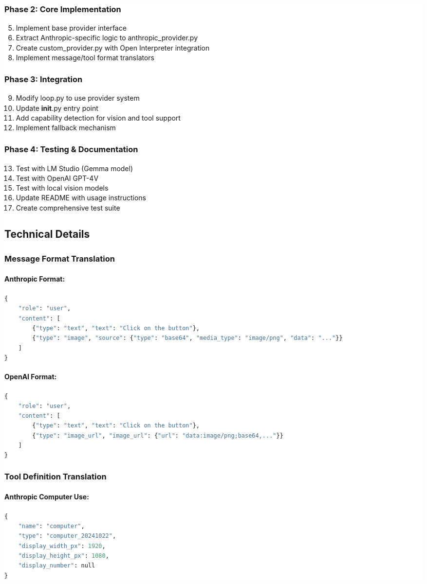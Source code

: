### Phase 2: Core Implementation
5. Implement base provider interface
6. Extract Anthropic-specific logic to anthropic_provider.py
7. Create custom_provider.py with Open Interpreter integration
8. Implement message/tool format translators

### Phase 3: Integration
9. Modify loop.py to use provider system
10. Update __init__.py entry point
11. Add capability detection for vision and tool support
12. Implement fallback mechanism

### Phase 4: Testing & Documentation
13. Test with LM Studio (Gemma model)
14. Test with OpenAI GPT-4V
15. Test with local vision models
16. Update README with usage instructions
17. Create comprehensive test suite

## Technical Details

### Message Format Translation

#### Anthropic Format:
```python
{
    "role": "user",
    "content": [
        {"type": "text", "text": "Click on the button"},
        {"type": "image", "source": {"type": "base64", "media_type": "image/png", "data": "..."}}
    ]
}
```

#### OpenAI Format:
```python
{
    "role": "user",
    "content": [
        {"type": "text", "text": "Click on the button"},
        {"type": "image_url", "image_url": {"url": "data:image/png;base64,..."}}
    ]
}
```

### Tool Definition Translation

#### Anthropic Computer Use:
```python
{
    "name": "computer",
    "type": "computer_20241022",
    "display_width_px": 1920,
    "display_height_px": 1080,
    "display_number": null
}
```
